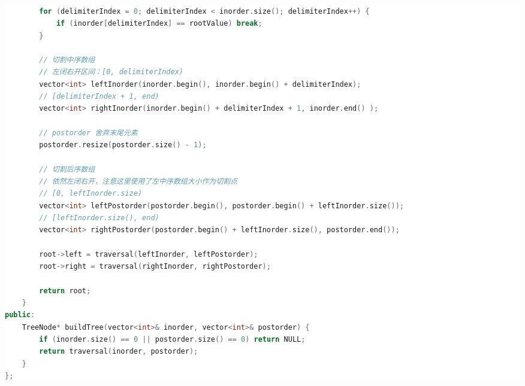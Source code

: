 ```cpp
        for (delimiterIndex = 0; delimiterIndex < inorder.size(); delimiterIndex++) {
            if (inorder[delimiterIndex] == rootValue) break;
        }

        // 切割中序数组
        // 左闭右开区间：[0, delimiterIndex)
        vector<int> leftInorder(inorder.begin(), inorder.begin() + delimiterIndex);
        // [delimiterIndex + 1, end)
        vector<int> rightInorder(inorder.begin() + delimiterIndex + 1, inorder.end() );

        // postorder 舍弃末尾元素
        postorder.resize(postorder.size() - 1);

        // 切割后序数组
        // 依然左闭右开，注意这里使用了左中序数组大小作为切割点
        // [0, leftInorder.size)
        vector<int> leftPostorder(postorder.begin(), postorder.begin() + leftInorder.size());
        // [leftInorder.size(), end)
        vector<int> rightPostorder(postorder.begin() + leftInorder.size(), postorder.end());

        root->left = traversal(leftInorder, leftPostorder);
        root->right = traversal(rightInorder, rightPostorder);

        return root;
    }
public:
    TreeNode* buildTree(vector<int>& inorder, vector<int>& postorder) {
        if (inorder.size() == 0 || postorder.size() == 0) return NULL;
        return traversal(inorder, postorder);
    }
};

```


